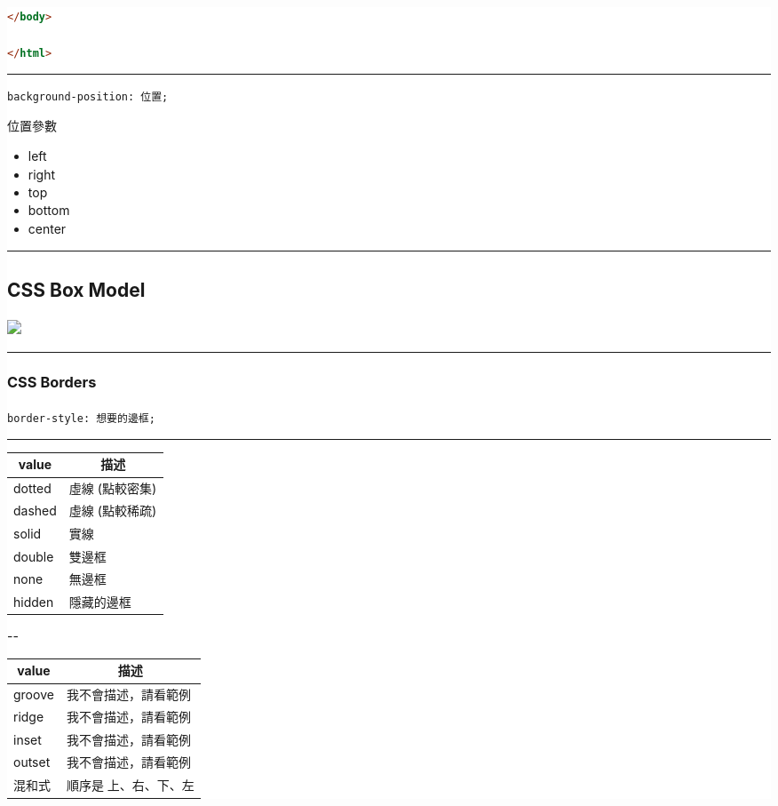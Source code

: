 ```html
</body>

</html>
```

---

`background-position: 位置;`

位置參數

+ left
+ right
+ top
+ bottom
+ center

---

## CSS Box Model

![](2.webp)

---

### CSS Borders

`border-style: 想要的邊框;`

---

| value | 描述 |
| --- | --- |
| dotted | 虛線 (點較密集) |
| dashed | 虛線 (點較稀疏) |
| solid | 實線 |
| double | 雙邊框 |
| none | 無邊框 |
| hidden | 隱藏的邊框 |

--

| value | 描述 |
| --- | --- |
| groove | 我不會描述，請看範例 |
| ridge | 我不會描述，請看範例 |
| inset | 我不會描述，請看範例 |
| outset | 我不會描述，請看範例 |
| 混和式 | 順序是 上、右、下、左 |
